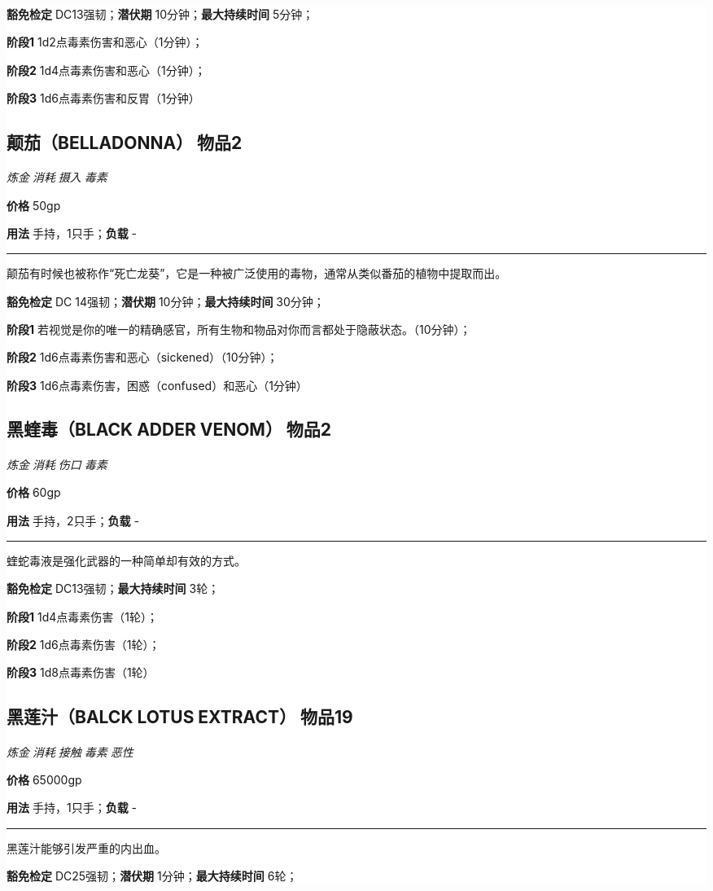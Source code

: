 **豁免检定** DC13强韧；**潜伏期** 10分钟；**最大持续时间** 5分钟；

**阶段1** 1d2点毒素伤害和恶心（1分钟）；

**阶段2** 1d4点毒素伤害和恶心（1分钟）；

**阶段3** 1d6点毒素伤害和反胃（1分钟）

## 颠茄（BELLADONNA） 物品2

*炼金 消耗 摄入 毒素*

**价格** 50gp

**用法** 手持，1只手；**负载** -

------

颠茄有时候也被称作“死亡龙葵”，它是一种被广泛使用的毒物，通常从类似番茄的植物中提取而出。

**豁免检定** DC 14强韧；**潜伏期** 10分钟；**最大持续时间** 30分钟；

**阶段1** 若视觉是你的唯一的精确感官，所有生物和物品对你而言都处于隐蔽状态。（10分钟）；

**阶段2** 1d6点毒素伤害和恶心（sickened）（10分钟）；

**阶段3** 1d6点毒素伤害，困惑（confused）和恶心（1分钟）

## 黑蝰毒（BLACK ADDER VENOM） 物品2

*炼金 消耗 伤口 毒素*

**价格** 60gp

**用法** 手持，2只手；**负载** -

------

蝰蛇毒液是强化武器的一种简单却有效的方式。

**豁免检定** DC13强韧；**最大持续时间** 3轮；

**阶段1** 1d4点毒素伤害（1轮）；

**阶段2** 1d6点毒素伤害（1轮）；

**阶段3** 1d8点毒素伤害（1轮）

## 黑莲汁（BALCK LOTUS EXTRACT） 物品19

*炼金 消耗 接触 毒素 恶性*

**价格** 65000gp

**用法** 手持，1只手；**负载** -

------

黑莲汁能够引发严重的内出血。

**豁免检定** DC25强韧；**潜伏期** 1分钟；**最大持续时间** 6轮；
